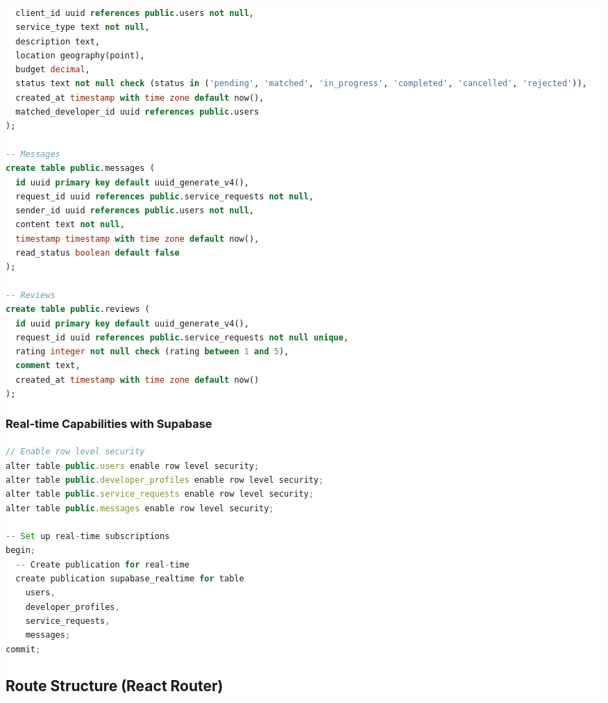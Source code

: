 ```sql
  client_id uuid references public.users not null,
  service_type text not null,
  description text,
  location geography(point),
  budget decimal,
  status text not null check (status in ('pending', 'matched', 'in_progress', 'completed', 'cancelled', 'rejected')),
  created_at timestamp with time zone default now(),
  matched_developer_id uuid references public.users
);

-- Messages
create table public.messages (
  id uuid primary key default uuid_generate_v4(),
  request_id uuid references public.service_requests not null,
  sender_id uuid references public.users not null,
  content text not null,
  timestamp timestamp with time zone default now(),
  read_status boolean default false
);

-- Reviews
create table public.reviews (
  id uuid primary key default uuid_generate_v4(),
  request_id uuid references public.service_requests not null unique,
  rating integer not null check (rating between 1 and 5),
  comment text,
  created_at timestamp with time zone default now()
);
```

### Real-time Capabilities with Supabase

```javascript
// Enable row level security
alter table public.users enable row level security;
alter table public.developer_profiles enable row level security;
alter table public.service_requests enable row level security;
alter table public.messages enable row level security;

-- Set up real-time subscriptions
begin;
  -- Create publication for real-time
  create publication supabase_realtime for table 
    users, 
    developer_profiles, 
    service_requests, 
    messages;
commit;
```

## Route Structure (React Router)
